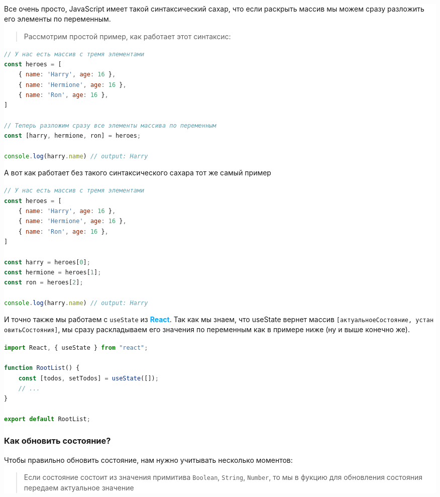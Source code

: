 Все очень просто, JavaScript имеет такой синтаксический сахар, что если раскрыть массив мы можем сразу разложить его элементы по переменным.

>Рассмотрим простой пример, как работает этот синтаксис:
```js
// У нас есть массив с тремя элементами
const heroes = [
    { name: 'Harry', age: 16 },
    { name: 'Hermione', age: 16 },
    { name: 'Ron', age: 16 },
]

// Теперь разложим сразу все элементы массива по переменным
const [harry, hermione, ron] = heroes;

console.log(harry.name) // output: Harry
```
А вот как работает без такого синтаксического сахара тот же самый пример
```js
// У нас есть массив с тремя элементами
const heroes = [
    { name: 'Harry', age: 16 },
    { name: 'Hermione', age: 16 },
    { name: 'Ron', age: 16 },
]

const harry = heroes[0];
const hermione = heroes[1];
const ron = heroes[2];

console.log(harry.name) // output: Harry
```

И точно также мы работаем с ```useState``` из <span style="color: #00aaff">**React**</span>. Так как мы знаем, что useState вернет массив  ```[актуальноеСостояние, установитьСостояния]```, мы сразу раскладываем его значения по переменным как в примере ниже (ну и выше конечно же).

```jsx
import React, { useState } from "react";

function RootList() {
    const [todos, setTodos] = useState([]);
    // ...
}

export default RootList;
```

### Как обновить состояние?

Чтобы правильно обновить состояние, нам нужно учитывать несколько моментов:

>Если состояние состоит из значения примитива ```Boolean```, ```String```, ```Number```, то мы в фукцию для обновления состояния передаем актуальное значение
